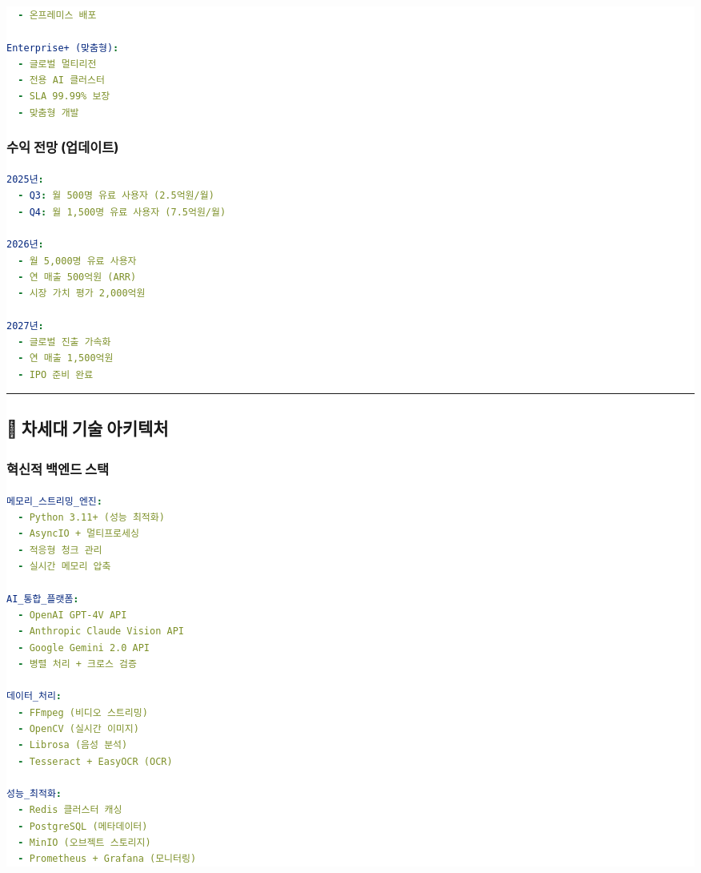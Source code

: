 ```yaml
  - 온프레미스 배포

Enterprise+ (맞춤형):
  - 글로벌 멀티리전
  - 전용 AI 클러스터
  - SLA 99.99% 보장
  - 맞춤형 개발
```

### **수익 전망 (업데이트)**
```yaml
2025년:
  - Q3: 월 500명 유료 사용자 (2.5억원/월)
  - Q4: 월 1,500명 유료 사용자 (7.5억원/월)

2026년:  
  - 월 5,000명 유료 사용자
  - 연 매출 500억원 (ARR)
  - 시장 가치 평가 2,000억원

2027년:
  - 글로벌 진출 가속화
  - 연 매출 1,500억원
  - IPO 준비 완료
```

---

## 🔧 **차세대 기술 아키텍처**

### **혁신적 백엔드 스택**
```yaml
메모리_스트리밍_엔진:
  - Python 3.11+ (성능 최적화)
  - AsyncIO + 멀티프로세싱
  - 적응형 청크 관리
  - 실시간 메모리 압축

AI_통합_플랫폼:
  - OpenAI GPT-4V API
  - Anthropic Claude Vision API  
  - Google Gemini 2.0 API
  - 병렬 처리 + 크로스 검증

데이터_처리:
  - FFmpeg (비디오 스트리밍)
  - OpenCV (실시간 이미지)
  - Librosa (음성 분석)
  - Tesseract + EasyOCR (OCR)

성능_최적화:
  - Redis 클러스터 캐싱
  - PostgreSQL (메타데이터)
  - MinIO (오브젝트 스토리지)
  - Prometheus + Grafana (모니터링)
```

